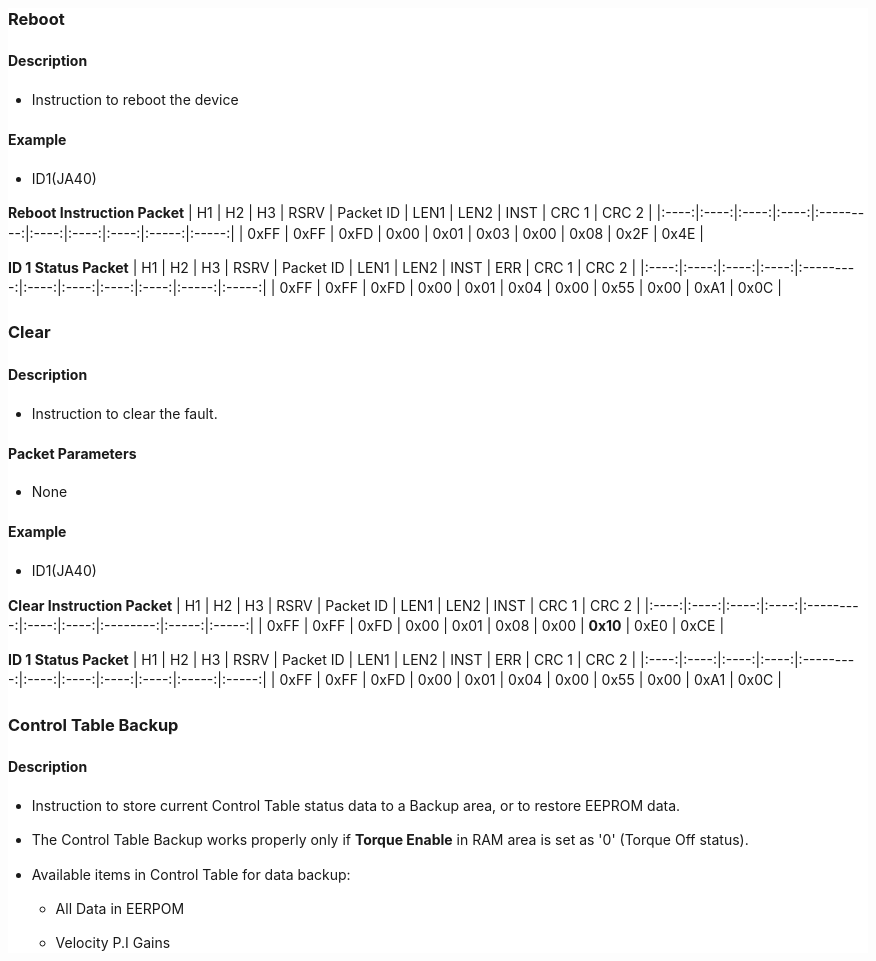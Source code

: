 ### Reboot
#### Description
-   Instruction to reboot the device
#### Example 

-   ID1(JA40) 

**Reboot Instruction Packet**
|  H1  |  H2  |  H3  | RSRV | Packet ID | LEN1 | LEN2 | INST | CRC 1 | CRC 2 |
|:----:|:----:|:----:|:----:|:---------:|:----:|:----:|:----:|:-----:|:-----:|
| 0xFF | 0xFF | 0xFD | 0x00 |   0x01    | 0x03 | 0x00 | 0x08 | 0x2F  | 0x4E  |

**ID 1 Status Packet**
|  H1  |  H2  |  H3  | RSRV | Packet ID | LEN1 | LEN2 | INST | ERR  | CRC 1 | CRC 2 |
|:----:|:----:|:----:|:----:|:---------:|:----:|:----:|:----:|:----:|:-----:|:-----:|
| 0xFF | 0xFF | 0xFD | 0x00 |   0x01    | 0x04 | 0x00 | 0x55 | 0x00 | 0xA1  | 0x0C  |

### Clear
#### Description
-   Instruction to clear the fault.
#### Packet Parameters
- None

#### Example 

-   ID1(JA40) 

**Clear Instruction Packet**
|  H1  |  H2  |  H3  | RSRV | Packet ID | LEN1 | LEN2 |   INST   | CRC 1 | CRC 2 |
|:----:|:----:|:----:|:----:|:---------:|:----:|:----:|:--------:|:-----:|:-----:|
| 0xFF | 0xFF | 0xFD | 0x00 |   0x01    | 0x08 | 0x00 | **0x10** | 0xE0  | 0xCE  |


**ID 1 Status Packet**
|  H1  |  H2  |  H3  | RSRV | Packet ID | LEN1 | LEN2 | INST | ERR  | CRC 1 | CRC 2 |
|:----:|:----:|:----:|:----:|:---------:|:----:|:----:|:----:|:----:|:-----:|:-----:|
| 0xFF | 0xFF | 0xFD | 0x00 |   0x01    | 0x04 | 0x00 | 0x55 | 0x00 | 0xA1  | 0x0C  |

### Control Table Backup
#### Description
-   Instruction to store current Control Table status data to a Backup area, or to restore EEPROM data.    
-   The Control Table Backup works properly only if **Torque Enable** in RAM area is set as '0' (Torque Off status).    
-   Available items in Control Table for data backup:
    
    -   All Data in EERPOM
        
    -   Velocity P.I Gains
        